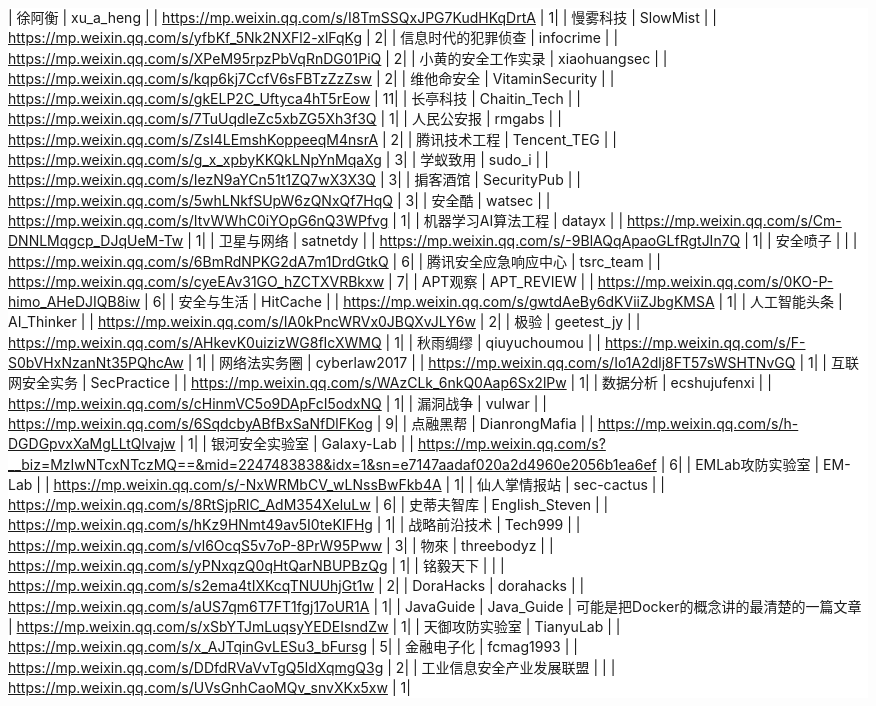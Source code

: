 | 徐阿衡 | xu_a_heng |  | https://mp.weixin.qq.com/s/I8TmSSQxJPG7KudHKqDrtA | 1| 
| 慢雾科技 | SlowMist |  | https://mp.weixin.qq.com/s/yfbKf_5Nk2NXFl2-xlFqKg | 2| 
| 信息时代的犯罪侦查 | infocrime |  | https://mp.weixin.qq.com/s/XPeM95rpzPbVqRnDG01PiQ | 2| 
| 小黄的安全工作实录 | xiaohuangsec |  | https://mp.weixin.qq.com/s/kqp6kj7CcfV6sFBTzZzZsw | 2| 
| 维他命安全 | VitaminSecurity |  | https://mp.weixin.qq.com/s/gkELP2C_Uftyca4hT5rEow | 11| 
| 长亭科技 | Chaitin_Tech |  | https://mp.weixin.qq.com/s/7TuUqdleZc5xbZG5Xh3f3Q | 1| 
| 人民公安报 | rmgabs |  | https://mp.weixin.qq.com/s/ZsI4LEmshKoppeeqM4nsrA | 2| 
| 腾讯技术工程 | Tencent_TEG |  | https://mp.weixin.qq.com/s/g_x_xpbyKKQkLNpYnMqaXg | 3| 
| 学蚁致用 | sudo_i |  | https://mp.weixin.qq.com/s/IezN9aYCn51t1ZQ7wX3X3Q | 3| 
| 掮客酒馆 | SecurityPub |  | https://mp.weixin.qq.com/s/5whLNkfSUpW6zQNxQf7HqQ | 3| 
| 安全酷 | watsec |  | https://mp.weixin.qq.com/s/ItvWWhC0iYOpG6nQ3WPfvg | 1| 
| 机器学习AI算法工程 | datayx |  | https://mp.weixin.qq.com/s/Cm-DNNLMqgcp_DJqUeM-Tw | 1| 
| 卫星与网络 | satnetdy |  | https://mp.weixin.qq.com/s/-9BlAQqApaoGLfRgtJIn7Q | 1| 
| 安全喷子 |  |  | https://mp.weixin.qq.com/s/6BmRdNPKG2dA7m1DrdGtkQ | 6| 
| 腾讯安全应急响应中心 | tsrc_team |  | https://mp.weixin.qq.com/s/cyeEAv31GO_hZCTXVRBkxw | 7| 
| APT观察 | APT_REVIEW |  | https://mp.weixin.qq.com/s/0KO-P-himo_AHeDJIQB8iw | 6| 
| 安全与生活 | HitCache |  | https://mp.weixin.qq.com/s/gwtdAeBy6dKViiZJbgKMSA | 1| 
| 人工智能头条 | AI_Thinker |  | https://mp.weixin.qq.com/s/IA0kPncWRVx0JBQXvJLY6w | 2| 
| 极验 | geetest_jy |  | https://mp.weixin.qq.com/s/AHkevK0uizizWG8fIcXWMQ | 1| 
| 秋雨绸缪 | qiuyuchoumou |  | https://mp.weixin.qq.com/s/F-S0bVHxNzanNt35PQhcAw | 1| 
| 网络法实务圈 | cyberlaw2017 |  | https://mp.weixin.qq.com/s/Io1A2dlj8FT57sWSHTNvGQ | 1| 
| 互联网安全实务 | SecPractice |  | https://mp.weixin.qq.com/s/WAzCLk_6nkQ0Aap6Sx2lPw | 1| 
| 数据分析 | ecshujufenxi |  | https://mp.weixin.qq.com/s/cHinmVC5o9DApFcI5odxNQ | 1| 
| 漏洞战争 | vulwar |  | https://mp.weixin.qq.com/s/6SqdcbyABfBxSaNfDlFKog | 9| 
| 点融黑帮 | DianrongMafia |  | https://mp.weixin.qq.com/s/h-DGDGpvxXaMgLLtQlvajw | 1| 
| 银河安全实验室 | Galaxy-Lab |  | https://mp.weixin.qq.com/s?__biz=MzIwNTcxNTczMQ==&mid=2247483838&idx=1&sn=e7147aadaf020a2d4960e2056b1ea6ef | 6| 
| EMLab攻防实验室 | EM-Lab |  | https://mp.weixin.qq.com/s/-NxWRMbCV_wLNssBwFkb4A | 1| 
| 仙人掌情报站 | sec-cactus |  | https://mp.weixin.qq.com/s/8RtSjpRlC_AdM354XeluLw | 6| 
| 史蒂夫智库 | English_Steven |  | https://mp.weixin.qq.com/s/hKz9HNmt49av5I0teKIFHg | 1| 
| 战略前沿技术 | Tech999 |  | https://mp.weixin.qq.com/s/vl6OcqS5v7oP-8PrW95Pww | 3| 
| 物來 | threebodyz |  | https://mp.weixin.qq.com/s/yPNxqzQ0qHtQarNBUPBzQg | 1| 
| 铭毅天下 |  |  | https://mp.weixin.qq.com/s/s2ema4tIXKcqTNUUhjGt1w | 2| 
| DoraHacks | dorahacks |  | https://mp.weixin.qq.com/s/aUS7qm6T7FT1fgj17oUR1A | 1| 
| JavaGuide | Java_Guide | 可能是把Docker的概念讲的最清楚的一篇文章 | https://mp.weixin.qq.com/s/xSbYTJmLuqsyYEDEIsndZw | 1| 
| 天御攻防实验室 | TianyuLab |  | https://mp.weixin.qq.com/s/x_AJTqinGvLESu3_bFursg | 5| 
| 金融电子化 | fcmag1993 |  | https://mp.weixin.qq.com/s/DDfdRVaVvTgQ5ldXqmgQ3g | 2| 
| 工业信息安全产业发展联盟 |  |  | https://mp.weixin.qq.com/s/UVsGnhCaoMQv_snvXKx5xw | 1| 